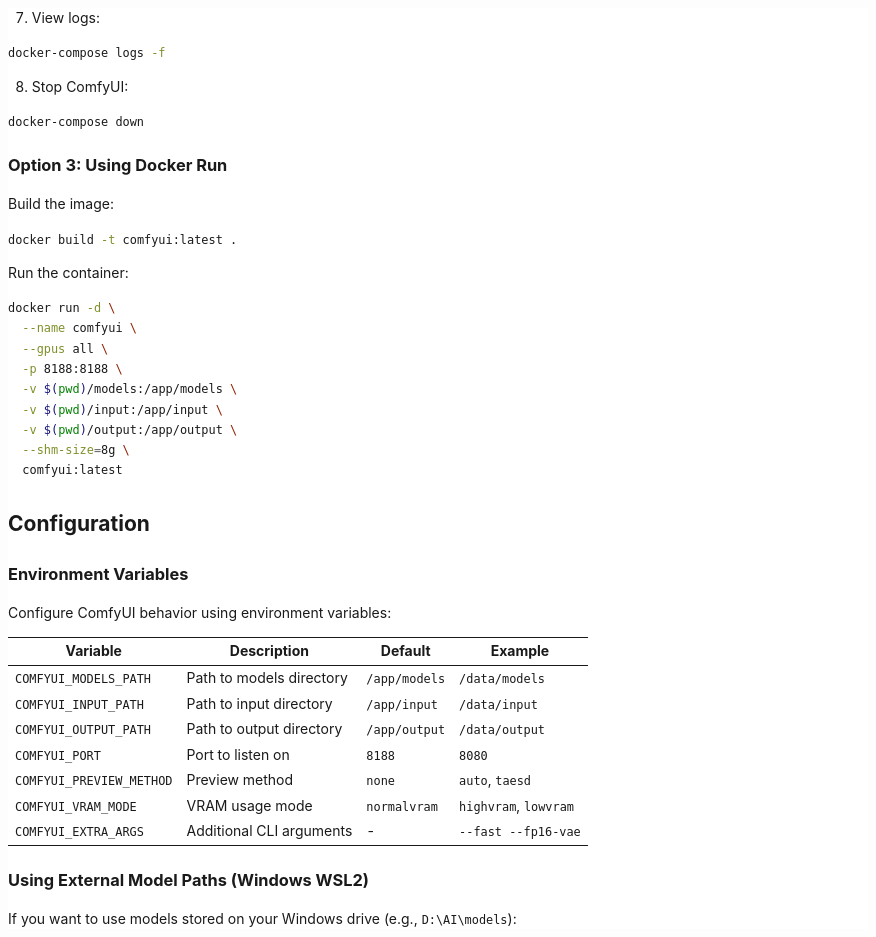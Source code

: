 7. View logs:
```bash
docker-compose logs -f
```

8. Stop ComfyUI:
```bash
docker-compose down
```

### Option 3: Using Docker Run

Build the image:
```bash
docker build -t comfyui:latest .
```

Run the container:
```bash
docker run -d \
  --name comfyui \
  --gpus all \
  -p 8188:8188 \
  -v $(pwd)/models:/app/models \
  -v $(pwd)/input:/app/input \
  -v $(pwd)/output:/app/output \
  --shm-size=8g \
  comfyui:latest
```

## Configuration

### Environment Variables

Configure ComfyUI behavior using environment variables:

| Variable | Description | Default | Example |
|----------|-------------|---------|---------|
| `COMFYUI_MODELS_PATH` | Path to models directory | `/app/models` | `/data/models` |
| `COMFYUI_INPUT_PATH` | Path to input directory | `/app/input` | `/data/input` |
| `COMFYUI_OUTPUT_PATH` | Path to output directory | `/app/output` | `/data/output` |
| `COMFYUI_PORT` | Port to listen on | `8188` | `8080` |
| `COMFYUI_PREVIEW_METHOD` | Preview method | `none` | `auto`, `taesd` |
| `COMFYUI_VRAM_MODE` | VRAM usage mode | `normalvram` | `highvram`, `lowvram` |
| `COMFYUI_EXTRA_ARGS` | Additional CLI arguments | - | `--fast --fp16-vae` |

### Using External Model Paths (Windows WSL2)

If you want to use models stored on your Windows drive (e.g., `D:\AI\models`):
